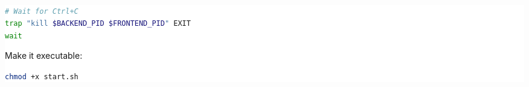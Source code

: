 ```bash
# Wait for Ctrl+C
trap "kill $BACKEND_PID $FRONTEND_PID" EXIT
wait
```

Make it executable:
```bash
chmod +x start.sh
```
